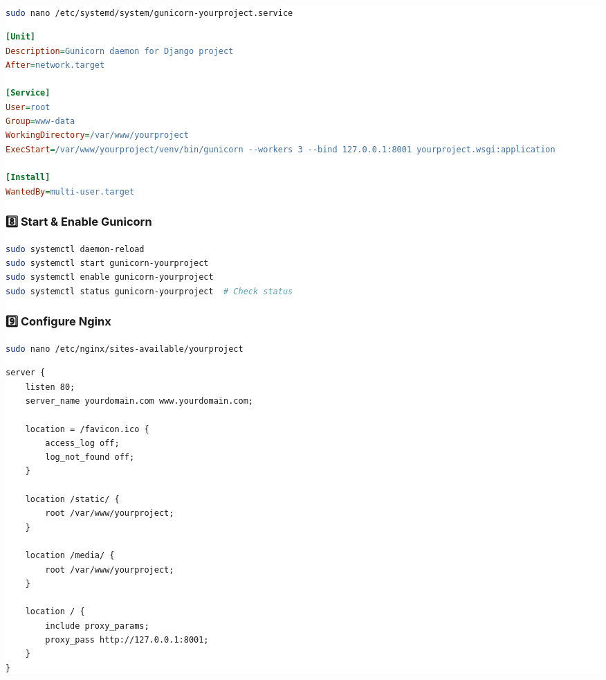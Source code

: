 ```bash
sudo nano /etc/systemd/system/gunicorn-yourproject.service
```

```ini
[Unit]
Description=Gunicorn daemon for Django project
After=network.target

[Service]
User=root
Group=www-data
WorkingDirectory=/var/www/yourproject
ExecStart=/var/www/yourproject/venv/bin/gunicorn --workers 3 --bind 127.0.0.1:8001 yourproject.wsgi:application

[Install]
WantedBy=multi-user.target
```

### 8️⃣ Start & Enable Gunicorn

```bash
sudo systemctl daemon-reload
sudo systemctl start gunicorn-yourproject
sudo systemctl enable gunicorn-yourproject
sudo systemctl status gunicorn-yourproject  # Check status
```

### 9️⃣ Configure Nginx

```bash
sudo nano /etc/nginx/sites-available/yourproject
```

```nginx
server {
    listen 80;
    server_name yourdomain.com www.yourdomain.com;

    location = /favicon.ico {
        access_log off;
        log_not_found off;
    }

    location /static/ {
        root /var/www/yourproject;
    }

    location /media/ {
        root /var/www/yourproject;
    }

    location / {
        include proxy_params;
        proxy_pass http://127.0.0.1:8001;
    }
}
```

